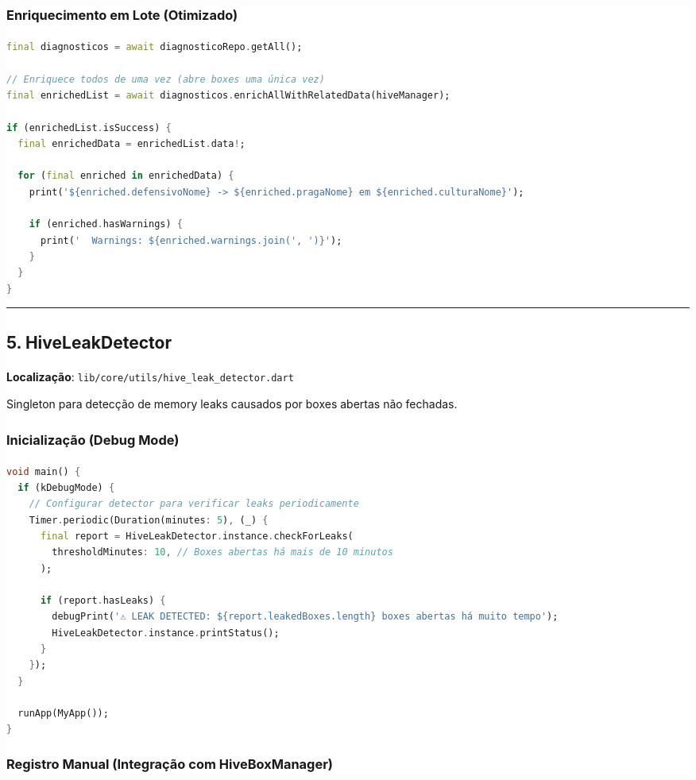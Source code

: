 ### Enriquecimento em Lote (Otimizado)

```dart
final diagnosticos = await diagnosticoRepo.getAll();

// Enriquece todos de uma vez (abre boxes uma única vez)
final enrichedList = await diagnosticos.enrichAllWithRelatedData(hiveManager);

if (enrichedList.isSuccess) {
  final enrichedData = enrichedList.data!;

  for (final enriched in enrichedData) {
    print('${enriched.defensivoNome} -> ${enriched.pragaNome} em ${enriched.culturaNome}');

    if (enriched.hasWarnings) {
      print('  Warnings: ${enriched.warnings.join(', ')}');
    }
  }
}
```

---

## 5. HiveLeakDetector

**Localização**: `lib/core/utils/hive_leak_detector.dart`

Singleton para detecção de memory leaks causados por boxes abertas não fechadas.

### Inicialização (Debug Mode)

```dart
void main() {
  if (kDebugMode) {
    // Configurar detector para verificar leaks periodicamente
    Timer.periodic(Duration(minutes: 5), (_) {
      final report = HiveLeakDetector.instance.checkForLeaks(
        thresholdMinutes: 10, // Boxes abertas há mais de 10 minutos
      );

      if (report.hasLeaks) {
        debugPrint('⚠️ LEAK DETECTED: ${report.leakedBoxes.length} boxes abertas há muito tempo');
        HiveLeakDetector.instance.printStatus();
      }
    });
  }

  runApp(MyApp());
}
```

### Registro Manual (Integração com HiveBoxManager)
